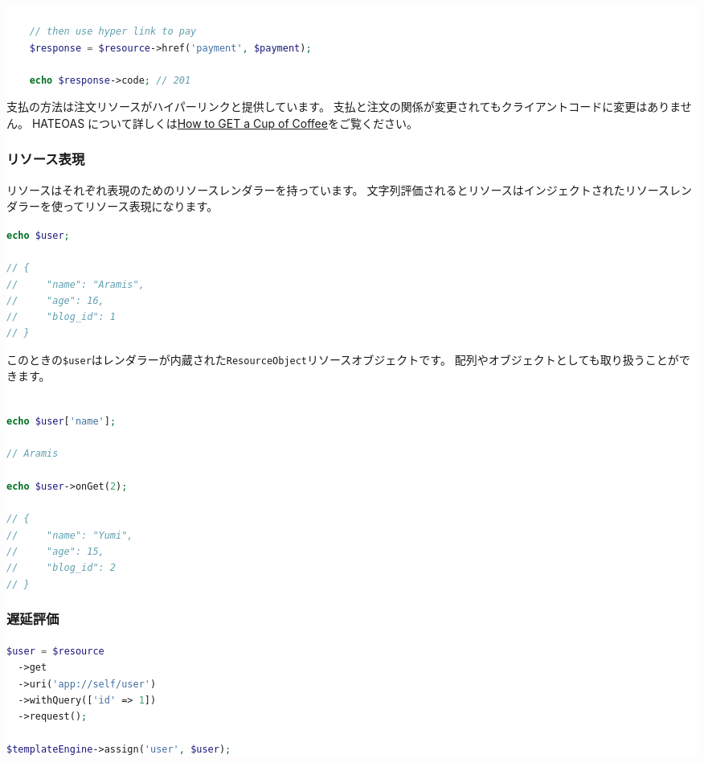 ```php

    // then use hyper link to pay
    $response = $resource->href('payment', $payment);
    
    echo $response->code; // 201
```

支払の方法は注文リソースがハイパーリンクと提供しています。
支払と注文の関係が変更されてもクライアントコードに変更はありません。
HATEOAS について詳しくは[How to GET a Cup of Coffee](http://www.infoq.com/articles/webber-rest-workflow)をご覧ください。

### リソース表現

リソースはそれぞれ表現のためのリソースレンダラーを持っています。
文字列評価されるとリソースはインジェクトされたリソースレンダラーを使ってリソース表現になります。

```php
echo $user;

// {
//     "name": "Aramis",
//     "age": 16,
//     "blog_id": 1
// }
```
このときの`$user`はレンダラーが内蔵された`ResourceObject`リソースオブジェクトです。
配列やオブジェクトとしても取り扱うことができます。

```php

echo $user['name'];

// Aramis

echo $user->onGet(2);

// {
//     "name": "Yumi",
//     "age": 15,
//     "blog_id": 2
// }
```

### 遅延評価

```php
$user = $resource
  ->get
  ->uri('app://self/user')
  ->withQuery(['id' => 1])
  ->request();

$templateEngine->assign('user', $user);
```
